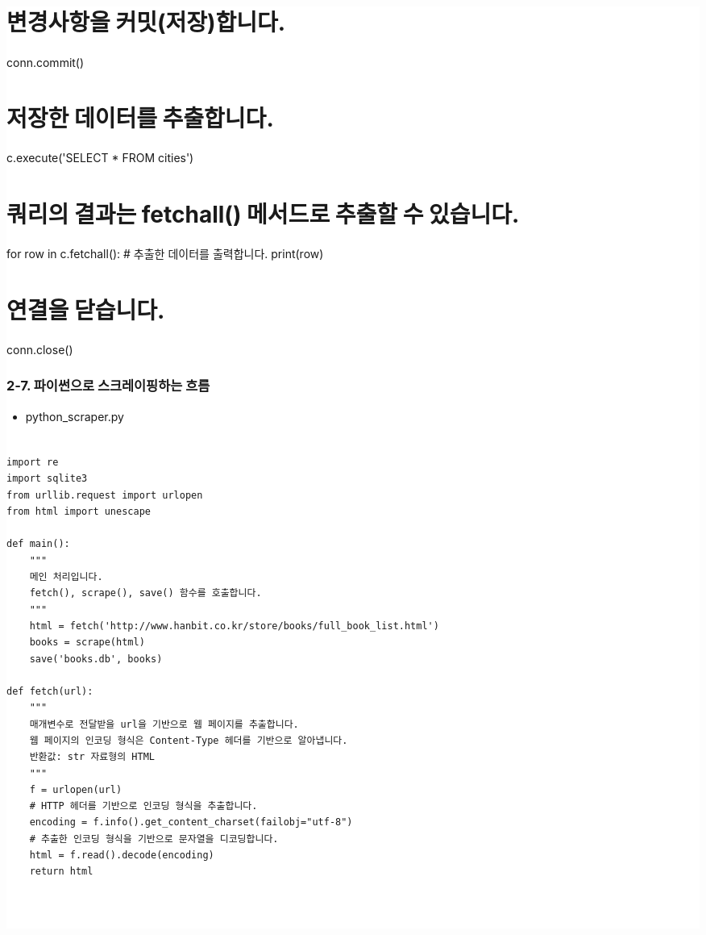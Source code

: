 # 변경사항을 커밋(저장)합니다.
conn.commit()

# 저장한 데이터를 추출합니다.
c.execute('SELECT * FROM cities')
# 쿼리의 결과는 fetchall() 메서드로 추출할 수 있습니다.
for row in c.fetchall():
    # 추출한 데이터를 출력합니다.
    print(row)

# 연결을 닫습니다.
conn.close()
</code>
</pre>

### 2-7. 파이썬으로 스크레이핑하는 흐름
* python_scraper.py
<pre>
<code>
import re
import sqlite3
from urllib.request import urlopen
from html import unescape

def main():
    """
    메인 처리입니다.
    fetch(), scrape(), save() 함수를 호출합니다.
    """
    html = fetch('http://www.hanbit.co.kr/store/books/full_book_list.html')
    books = scrape(html)
    save('books.db', books)

def fetch(url):
    """
    매개변수로 전달받을 url을 기반으로 웹 페이지를 추출합니다.
    웹 페이지의 인코딩 형식은 Content-Type 헤더를 기반으로 알아냅니다.
    반환값: str 자료형의 HTML
    """
    f = urlopen(url)
    # HTTP 헤더를 기반으로 인코딩 형식을 추출합니다.
    encoding = f.info().get_content_charset(failobj="utf-8")
    # 추출한 인코딩 형식을 기반으로 문자열을 디코딩합니다.
    html = f.read().decode(encoding)
    return html
